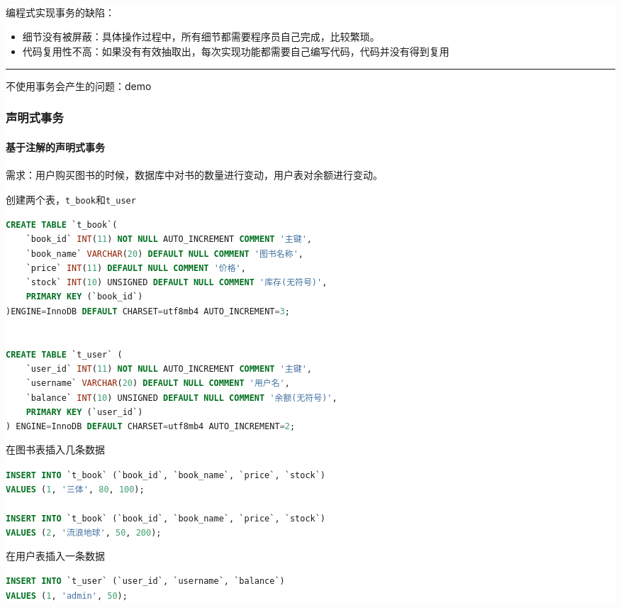 
编程式实现事务的缺陷：

-   细节没有被屏蔽：具体操作过程中，所有细节都需要程序员自己完成，比较繁琐。
-   代码复用性不高：如果没有有效抽取出，每次实现功能都需要自己编写代码，代码并没有得到复用



---

不使用事务会产生的问题：demo



### 声明式事务

#### 基于注解的声明式事务



需求：用户购买图书的时候，数据库中对书的数量进行变动，用户表对余额进行变动。

创建两个表，`t_book`和`t_user`

``` sql
CREATE TABLE `t_book`(  
    `book_id` INT(11) NOT NULL AUTO_INCREMENT COMMENT '主键',
    `book_name` VARCHAR(20) DEFAULT NULL COMMENT '图书名称',
    `price` INT(11) DEFAULT NULL COMMENT '价格',
    `stock` INT(10) UNSIGNED DEFAULT NULL COMMENT '库存(无符号)',
    PRIMARY KEY (`book_id`)
)ENGINE=InnoDB DEFAULT CHARSET=utf8mb4 AUTO_INCREMENT=3;


CREATE TABLE `t_user` (
    `user_id` INT(11) NOT NULL AUTO_INCREMENT COMMENT '主键',
    `username` VARCHAR(20) DEFAULT NULL COMMENT '用户名',
    `balance` INT(10) UNSIGNED DEFAULT NULL COMMENT '余额(无符号)',
    PRIMARY KEY (`user_id`)
) ENGINE=InnoDB DEFAULT CHARSET=utf8mb4 AUTO_INCREMENT=2;

```



在图书表插入几条数据

``` sql
INSERT INTO `t_book` (`book_id`, `book_name`, `price`, `stock`)
VALUES (1, '三体', 80, 100);

INSERT INTO `t_book` (`book_id`, `book_name`, `price`, `stock`)
VALUES (2, '流浪地球', 50, 200);
```





在用户表插入一条数据

``` sql
INSERT INTO `t_user` (`user_id`, `username`, `balance`)
VALUES (1, 'admin', 50);
```
